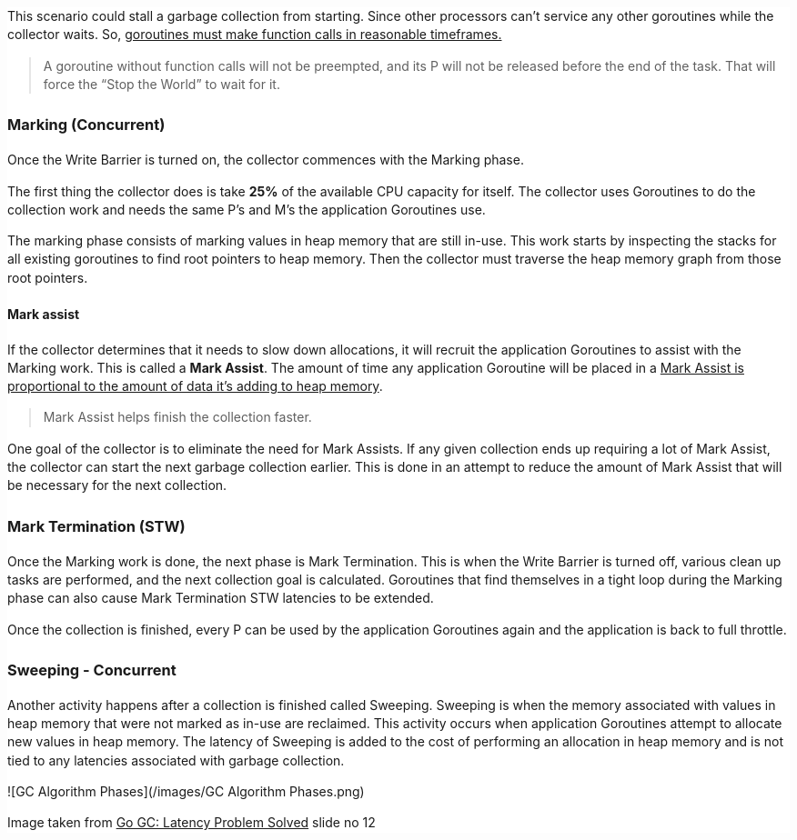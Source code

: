 This scenario could stall a garbage collection from starting. Since other processors can’t service any other goroutines while the collector waits. So, <u> goroutines must make function calls in reasonable timeframes.</u>

> A goroutine without function calls will not be preempted, and its P will not be released before the end of the task. That will force the “Stop the World” to wait for it.

### Marking (Concurrent)

Once the Write Barrier is turned on, the collector commences with the Marking phase. 

The first thing the collector does is take **25%** of the available CPU capacity for itself. The collector uses Goroutines to do the collection work and needs the same P’s and M’s the application Goroutines use.

The marking phase consists of marking values in heap memory that are still in-use. This work starts by inspecting the stacks for all existing goroutines to find root pointers to heap memory. Then the collector must traverse the heap memory graph from those root pointers.

#### Mark assist

If the collector determines that it needs to slow down allocations, it will recruit the application Goroutines to assist with the Marking work. This is called a **Mark Assist**. The amount of time any application Goroutine will be placed in a <u>Mark Assist is proportional to the amount of data it’s adding to heap memory</u>. 

> Mark Assist helps finish the collection faster. 

One goal of the collector is to eliminate the need for Mark Assists. If any given collection ends up requiring a lot of Mark Assist, the collector can start the next garbage collection earlier. This is done in an attempt to reduce the amount of Mark Assist that will be necessary for the next collection.

### Mark Termination (STW)

Once the Marking work is done, the next phase is Mark Termination. This is when the Write Barrier is turned off, various clean up tasks are performed, and the next collection goal is calculated. Goroutines that find themselves in a tight loop during the Marking phase can also cause Mark Termination STW latencies to be extended. 

Once the collection is finished, every P can be used by the application Goroutines again and the application is back to full throttle.

### Sweeping - Concurrent

Another activity happens after a collection is finished called Sweeping. Sweeping is when the memory associated with values in heap memory that were not marked as in-use are reclaimed. This activity occurs when application Goroutines attempt to allocate new values in heap memory. The latency of Sweeping is added to the cost of performing an allocation in heap memory and is not tied to any latencies associated with garbage collection.

![GC Algorithm Phases](/images/GC Algorithm Phases.png)
<div class="font12 center">Image taken from <a href="https://talks.golang.org/2015/go-gc.pdf" target="_blank">Go GC: Latency Problem Solved</a> slide no 12</div>
